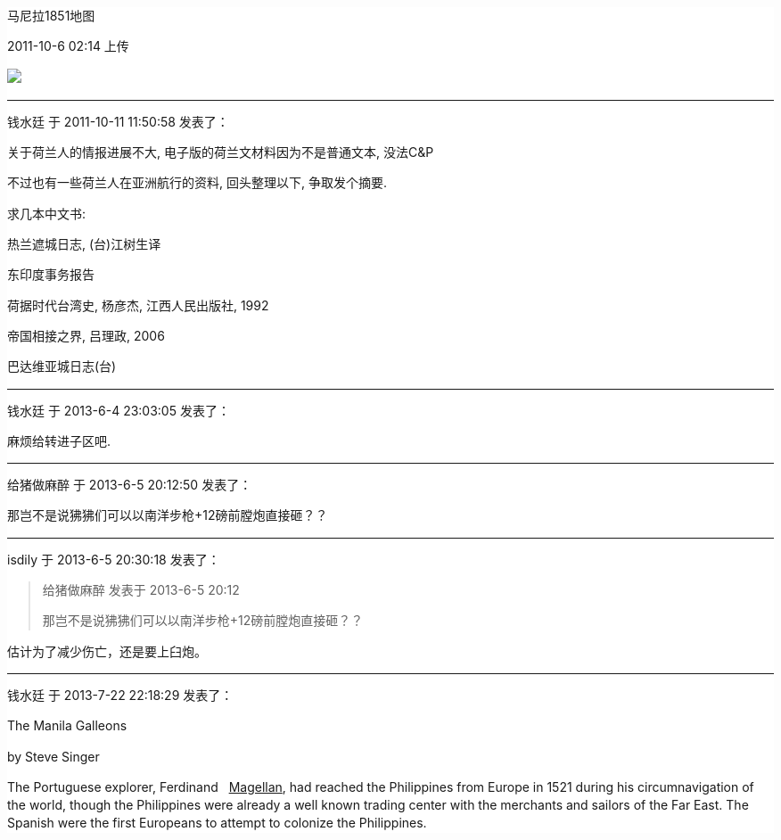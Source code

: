 马尼拉1851地图



2011-10-6 02:14 上传



![](http://www.lib.utexas.edu/maps/historical/manila_1851.jpg)

---------

钱水廷 于 2011-10-11 11:50:58 发表了：

关于荷兰人的情报进展不大, 电子版的荷兰文材料因为不是普通文本, 没法C&P

不过也有一些荷兰人在亚洲航行的资料, 回头整理以下, 争取发个摘要.

求几本中文书: 

热兰遮城日志, (台)江树生译

东印度事务报告

荷据时代台湾史, 杨彦杰, 江西人民出版社, 1992

帝国相接之界, 吕理政, 2006

巴达维亚城日志(台)

---------

钱水廷 于 2013-6-4 23:03:05 发表了：

麻烦给转进子区吧.

---------

给猪做麻醉 于 2013-6-5 20:12:50 发表了：

那岂不是说狒狒们可以以南洋步枪+12磅前膛炮直接砸？？

---------

isdily 于 2013-6-5 20:30:18 发表了：

> 给猪做麻醉 发表于 2013-6-5 20:12
> 
> 那岂不是说狒狒们可以以南洋步枪+12磅前膛炮直接砸？？



估计为了减少伤亡，还是要上臼炮。

---------

钱水廷 于 2013-7-22 22:18:29 发表了：

The Manila Galleons

by Steve Singer

The Portuguese explorer, Ferdinand   [Magellan](http://www.amazon.com/exec/obidos/tg/browse/-/1193680), had reached the Philippines from Europe in 1521 during his circumnavigation of the world, though the Philippines were already a well known trading center with the merchants and sailors of the Far East. The Spanish were the first Europeans to attempt to colonize the Philippines.
